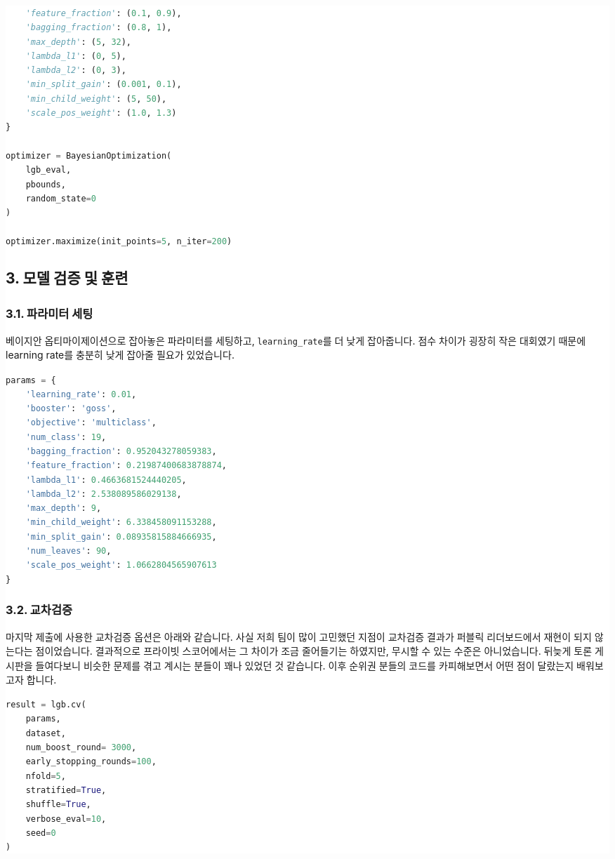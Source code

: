 ```python
    'feature_fraction': (0.1, 0.9),
    'bagging_fraction': (0.8, 1),
    'max_depth': (5, 32),
    'lambda_l1': (0, 5),
    'lambda_l2': (0, 3),
    'min_split_gain': (0.001, 0.1),
    'min_child_weight': (5, 50),
    'scale_pos_weight': (1.0, 1.3)
}

optimizer = BayesianOptimization(
    lgb_eval,
    pbounds,
    random_state=0
)

optimizer.maximize(init_points=5, n_iter=200)
```

## 3. 모델 검증 및 훈련

### 3.1. 파라미터 세팅

베이지안 옵티마이제이션으로 잡아놓은 파라미터를 세팅하고, `learning_rate`를 더 낮게 잡아줍니다. 점수 차이가 굉장히 작은 대회였기 때문에 learning rate를 충분히 낮게 잡아줄 필요가 있었습니다.

```python
params = {
    'learning_rate': 0.01,
    'booster': 'goss',
    'objective': 'multiclass',
    'num_class': 19,
    'bagging_fraction': 0.952043278059383,
    'feature_fraction': 0.21987400683878874,
    'lambda_l1': 0.4663681524440205,
    'lambda_l2': 2.538089586029138,
    'max_depth': 9,
    'min_child_weight': 6.338458091153288,
    'min_split_gain': 0.08935815884666935,
    'num_leaves': 90,
    'scale_pos_weight': 1.0662804565907613
}
```

### 3.2. 교차검증

마지막 제출에 사용한 교차검증 옵션은 아래와 같습니다. 사실 저희 팀이 많이 고민했던 지점이 교차검증 결과가 퍼블릭 리더보드에서 재현이 되지 않는다는 점이었습니다. 결과적으로 프라이빗 스코어에서는 그 차이가 조금 줄어들기는 하였지만, 무시할 수 있는 수준은 아니었습니다. 뒤늦게 토론 게시판을 들여다보니 비슷한 문제를 겪고 계시는 분들이 꽤나 있었던 것 같습니다. 이후 순위권 분들의 코드를 카피해보면서 어떤 점이 달랐는지 배워보고자 합니다. 

```python
result = lgb.cv(
    params,
    dataset,
    num_boost_round= 3000,
    early_stopping_rounds=100,
    nfold=5,
    stratified=True,
    shuffle=True,
    verbose_eval=10,
    seed=0
)
```
